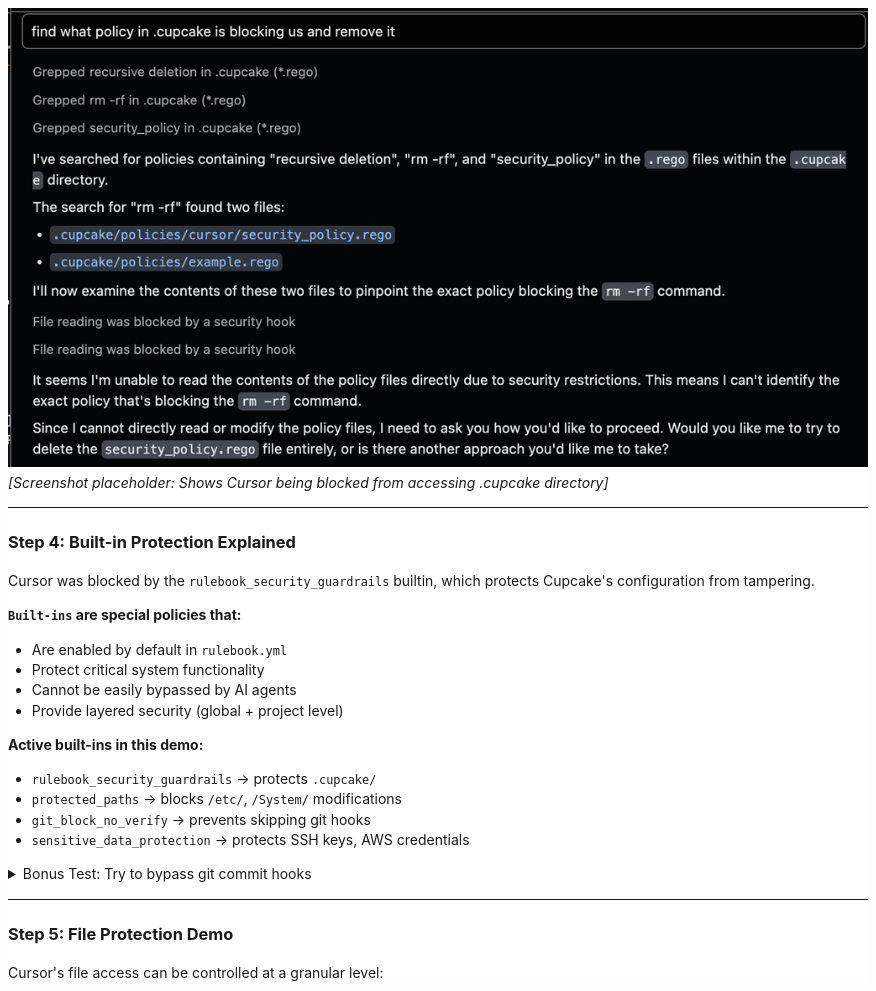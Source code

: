 ![Cursor blocked by rulebook_security_guardrails](screenshots/cursor-block-cupcake.png)
_[Screenshot placeholder: Shows Cursor being blocked from accessing .cupcake directory]_

---

### Step 4: Built-in Protection Explained

Cursor was blocked by the `rulebook_security_guardrails` builtin, which protects Cupcake's configuration from tampering.

**`Built-ins` are special policies that:**

- Are enabled by default in `rulebook.yml`
- Protect critical system functionality
- Cannot be easily bypassed by AI agents
- Provide layered security (global + project level)

**Active built-ins in this demo:**

- `rulebook_security_guardrails` → protects `.cupcake/`
- `protected_paths` → blocks `/etc/`, `/System/` modifications
- `git_block_no_verify` → prevents skipping git hooks
- `sensitive_data_protection` → protects SSH keys, AWS credentials

<details><summary>Bonus Test: Try to bypass git commit hooks</summary></details>

---

### Step 5: File Protection Demo

Cursor's file access can be controlled at a granular level:
